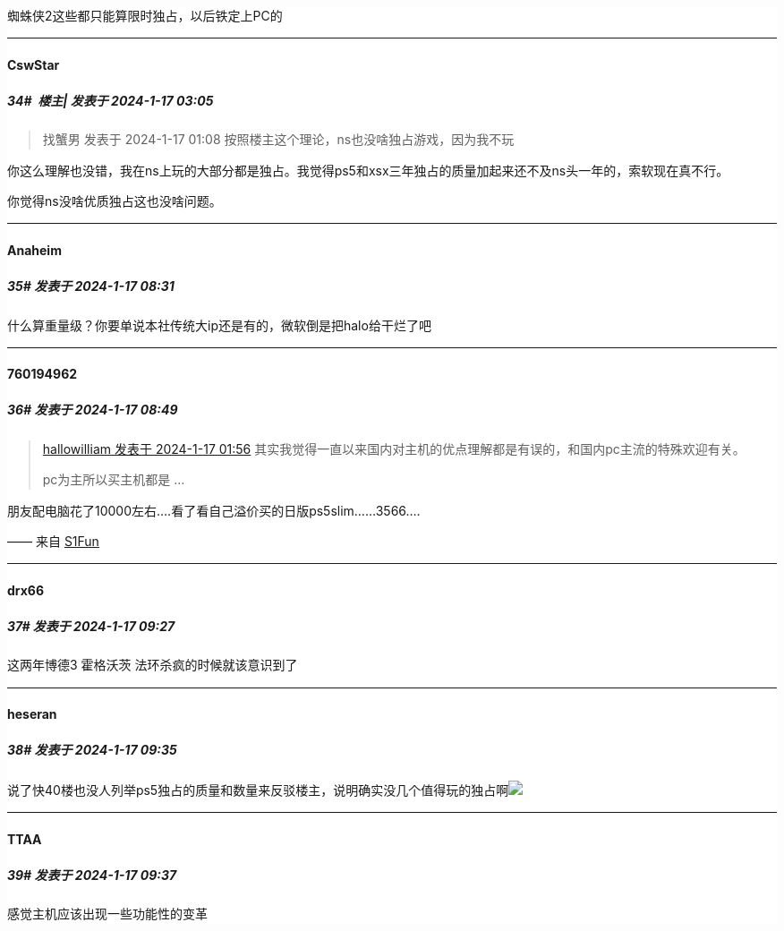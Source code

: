 蜘蛛侠2这些都只能算限时独占，以后铁定上PC的

*****

####  CswStar  
##### 34#         楼主| 发表于 2024-1-17 03:05

<blockquote>找蟹男 发表于 2024-1-17 01:08
按照楼主这个理论，ns也没啥独占游戏，因为我不玩</blockquote>
你这么理解也没错，我在ns上玩的大部分都是独占。我觉得ps5和xsx三年独占的质量加起来还不及ns头一年的，索软现在真不行。

你觉得ns没啥优质独占这也没啥问题。

*****

####  Anaheim  
##### 35#       发表于 2024-1-17 08:31

什么算重量级？你要单说本社传统大ip还是有的，微软倒是把halo给干烂了吧

*****

####  760194962  
##### 36#       发表于 2024-1-17 08:49

<blockquote><a href="httphttps://bbs.saraba1st.com/2b/forum.php?mod=redirect&amp;goto=findpost&amp;pid=63672758&amp;ptid=2168270" target="_blank">hallowilliam 发表于 2024-1-17 01:56</a>
其实我觉得一直以来国内对主机的优点理解都是有误的，和国内pc主流的特殊欢迎有关。

pc为主所以买主机都是 ...</blockquote>
朋友配电脑花了10000左右….看了看自己溢价买的日版ps5slim……3566….

—— 来自 [S1Fun](https://s1fun.koalcat.com)

*****

####  drx66  
##### 37#       发表于 2024-1-17 09:27

这两年博德3 霍格沃茨 法环杀疯的时候就该意识到了

*****

####  heseran  
##### 38#       发表于 2024-1-17 09:35

说了快40楼也没人列举ps5独占的质量和数量来反驳楼主，说明确实没几个值得玩的独占啊<img src="https://static.saraba1st.com/image/smiley/face2017/037.png" referrerpolicy="no-referrer">

*****

####  TTAA  
##### 39#       发表于 2024-1-17 09:37

感觉主机应该出现一些功能性的变革
